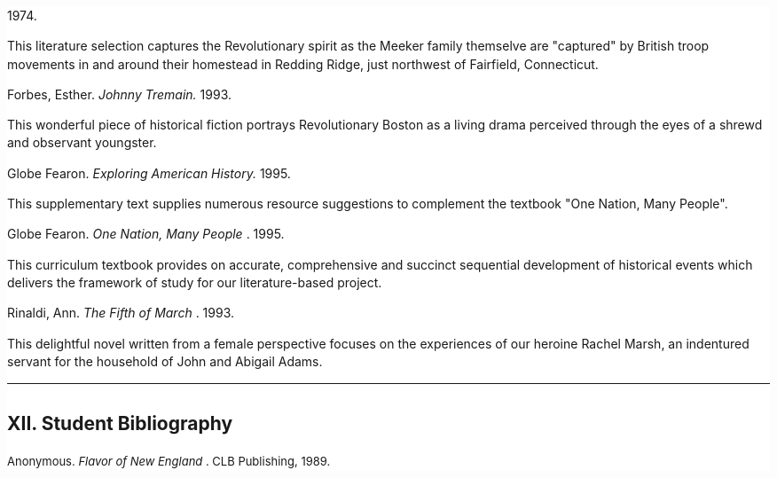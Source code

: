 </i>
1974.
</p>
<p>
This literature selection captures the Revolutionary spirit as the Meeker family themselve are "captured" by British troop movements in and around their homestead in Redding Ridge, just northwest of Fairfield, Connecticut.
</p>
<p>
Forbes, Esther.
<i>
Johnny Tremain.
</i>
1993.
</p>
<p>
This wonderful piece of historical fiction portrays Revolutionary Boston as a living drama perceived through the eyes of a shrewd and observant youngster.
</p>
<p>
Globe Fearon.
<i>
Exploring American History.
</i>
1995.
</p>
<p>
This supplementary text supplies numerous resource suggestions to complement the textbook "One Nation, Many People".
</p>
<p>
Globe Fearon.
<i>
One Nation, Many People
</i>
. 1995.
</p>
<p>
This curriculum textbook provides on accurate, comprehensive and succinct sequential development of historical events which delivers the framework of study for our literature-based project.
</p>
<p>
Rinaldi, Ann.
<i>
The Fifth of March
</i>
. 1993.
</p>
<p>
This delightful novel written from a female perspective focuses on the experiences of our heroine Rachel Marsh, an indentured servant for the household of John and Abigail Adams.
</p>
</font>
<hr/>
<h2>
XII. Student Bibliography
</h2>
<font size="-1">
Anonymous.
<i>
Flavor of New England
</i>
. CLB Publishing, 1989.
<p>